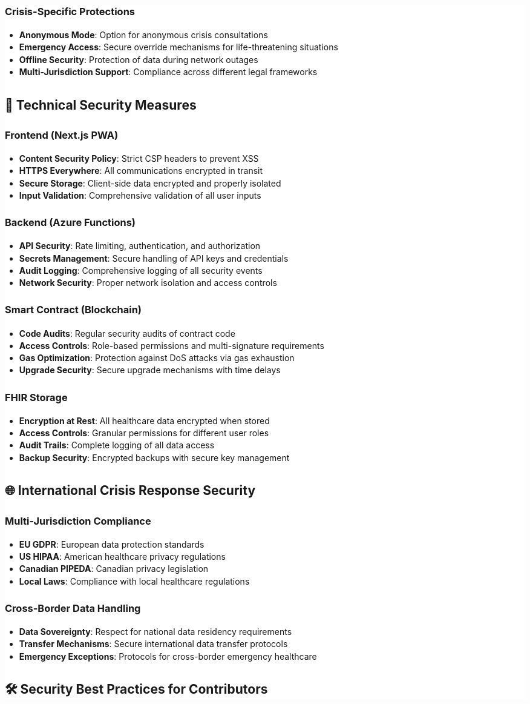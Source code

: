 ### **Crisis-Specific Protections**
- **Anonymous Mode**: Option for anonymous crisis consultations
- **Emergency Access**: Secure override mechanisms for life-threatening situations
- **Offline Security**: Protection of data during network outages
- **Multi-Jurisdiction Support**: Compliance across different legal frameworks

## 🔧 **Technical Security Measures**

### **Frontend (Next.js PWA)**
- **Content Security Policy**: Strict CSP headers to prevent XSS
- **HTTPS Everywhere**: All communications encrypted in transit
- **Secure Storage**: Client-side data encrypted and properly isolated
- **Input Validation**: Comprehensive validation of all user inputs

### **Backend (Azure Functions)**
- **API Security**: Rate limiting, authentication, and authorization
- **Secrets Management**: Secure handling of API keys and credentials
- **Audit Logging**: Comprehensive logging of all security events
- **Network Security**: Proper network isolation and access controls

### **Smart Contract (Blockchain)**
- **Code Audits**: Regular security audits of contract code
- **Access Controls**: Role-based permissions and multi-signature requirements
- **Gas Optimization**: Protection against DoS attacks via gas exhaustion
- **Upgrade Security**: Secure upgrade mechanisms with time delays

### **FHIR Storage**
- **Encryption at Rest**: All healthcare data encrypted when stored
- **Access Controls**: Granular permissions for different user roles
- **Audit Trails**: Complete logging of all data access
- **Backup Security**: Encrypted backups with secure key management

## 🌐 **International Crisis Response Security**

### **Multi-Jurisdiction Compliance**
- **EU GDPR**: European data protection standards
- **US HIPAA**: American healthcare privacy regulations
- **Canadian PIPEDA**: Canadian privacy legislation
- **Local Laws**: Compliance with local healthcare regulations

### **Cross-Border Data Handling**
- **Data Sovereignty**: Respect for national data residency requirements
- **Transfer Mechanisms**: Secure international data transfer protocols
- **Emergency Exceptions**: Protocols for cross-border emergency healthcare

## 🛠️ **Security Best Practices for Contributors**
